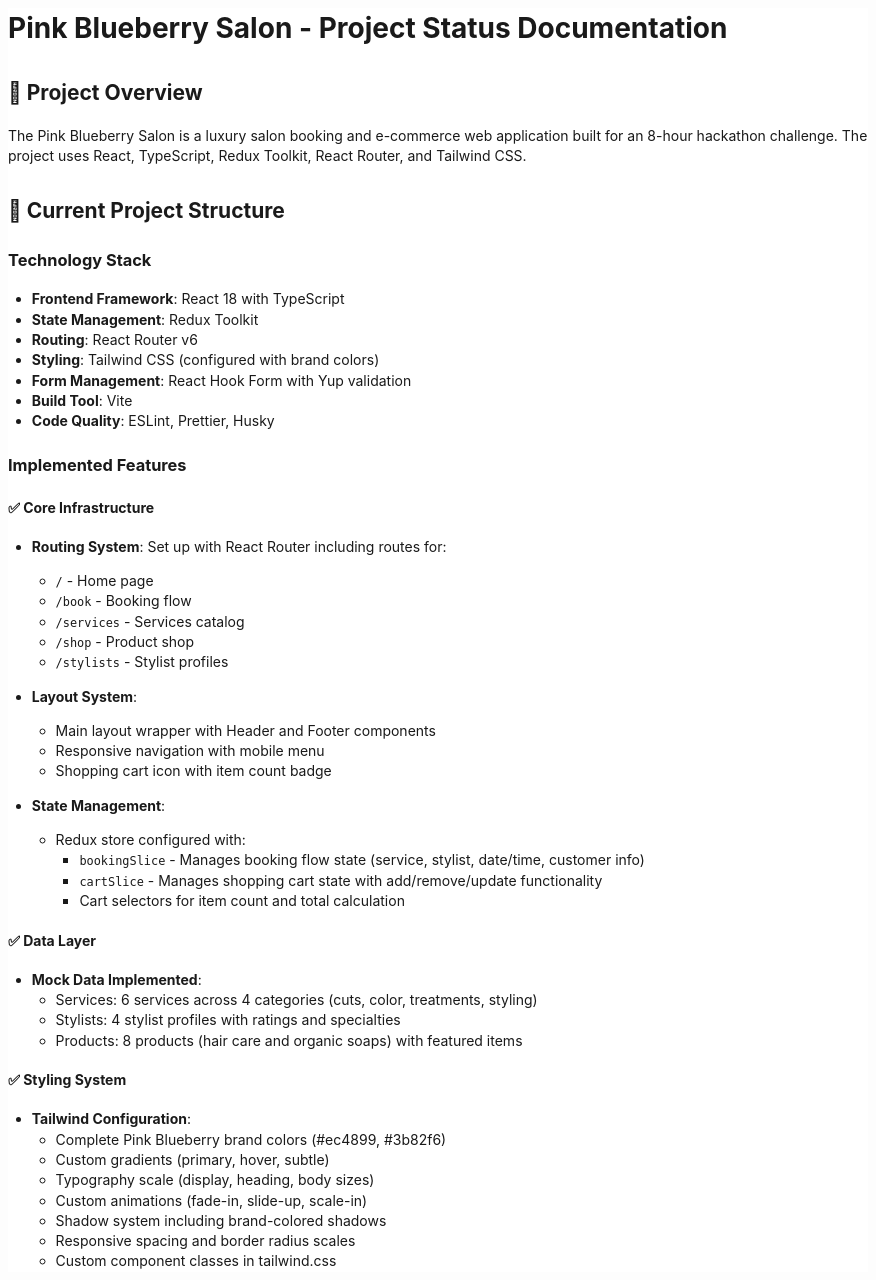 # Pink Blueberry Salon - Project Status Documentation

## 🎯 Project Overview
The Pink Blueberry Salon is a luxury salon booking and e-commerce web application built for an 8-hour hackathon challenge. The project uses React, TypeScript, Redux Toolkit, React Router, and Tailwind CSS.

## 📁 Current Project Structure

### Technology Stack
- **Frontend Framework**: React 18 with TypeScript
- **State Management**: Redux Toolkit
- **Routing**: React Router v6
- **Styling**: Tailwind CSS (configured with brand colors)
- **Form Management**: React Hook Form with Yup validation
- **Build Tool**: Vite
- **Code Quality**: ESLint, Prettier, Husky

### Implemented Features

#### ✅ Core Infrastructure
- **Routing System**: Set up with React Router including routes for:
  - `/` - Home page
  - `/book` - Booking flow
  - `/services` - Services catalog
  - `/shop` - Product shop
  - `/stylists` - Stylist profiles

- **Layout System**: 
  - Main layout wrapper with Header and Footer components
  - Responsive navigation with mobile menu
  - Shopping cart icon with item count badge

- **State Management**:
  - Redux store configured with:
    - `bookingSlice` - Manages booking flow state (service, stylist, date/time, customer info)
    - `cartSlice` - Manages shopping cart state with add/remove/update functionality
    - Cart selectors for item count and total calculation

#### ✅ Data Layer
- **Mock Data Implemented**:
  - Services: 6 services across 4 categories (cuts, color, treatments, styling)
  - Stylists: 4 stylist profiles with ratings and specialties
  - Products: 8 products (hair care and organic soaps) with featured items

#### ✅ Styling System
- **Tailwind Configuration**: 
  - Complete Pink Blueberry brand colors (#ec4899, #3b82f6)
  - Custom gradients (primary, hover, subtle)
  - Typography scale (display, heading, body sizes)
  - Custom animations (fade-in, slide-up, scale-in)
  - Shadow system including brand-colored shadows
  - Responsive spacing and border radius scales
  - Custom component classes in tailwind.css
